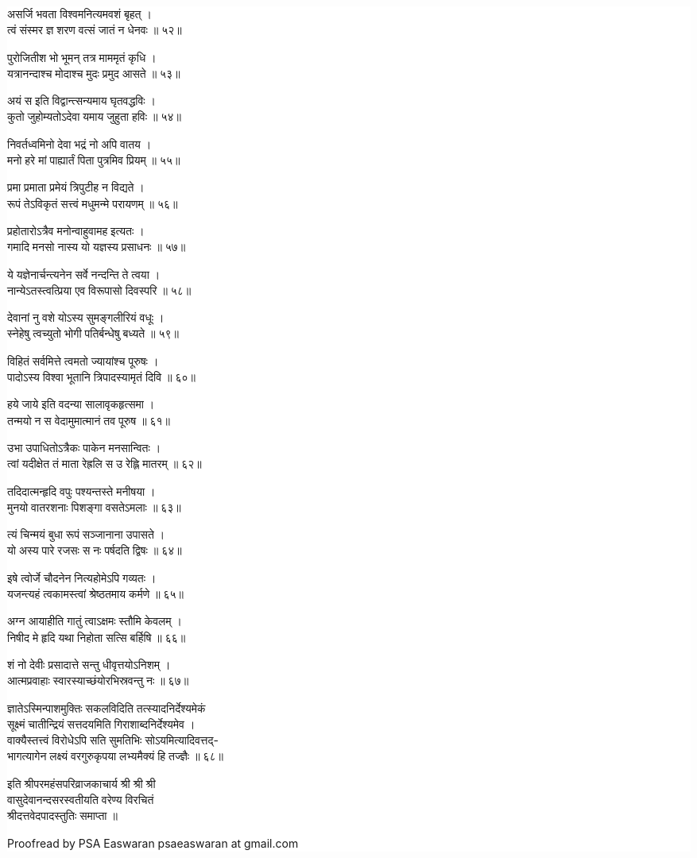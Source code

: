 असर्जि भवता विश्वमनित्यमवशं बृहत् ।  
त्वं संस्मर ज्ञ शरण वत्सं जातं न धेनवः ॥ ५२॥  
  
पुरोजितीश भो भूमन् तत्र माममृतं कृधि ।  
यत्रानन्दाश्च मोदाश्च मुदः प्रमुद आसते ॥ ५३॥  
  
अयं स इति विद्वान्त्सन्यमाय घृतवद्धविः ।  
कुतो जुहोम्यतोऽदेवा यमाय जुहुता हविः ॥ ५४॥  
  
निवर्तध्वमिनो देवा भद्रं नो अपि वातय ।  
मनो हरे मां पाह्यार्तं पिता पुत्रमिव प्रियम् ॥ ५५॥  
  
प्रमा प्रमाता प्रमेयं त्रिपुटीह न विद्यते ।  
रूपं तेऽविकृतं सत्त्वं मधुमन्मे परायणम् ॥ ५६॥  
  
प्रहोतारोऽत्रैव मनोन्वाहुवामह इत्यतः ।  
गमादि मनसो नास्य यो यज्ञस्य प्रसाधनः ॥ ५७॥  
  
ये यज्ञेनार्चन्त्यनेन सर्वे नन्दन्ति ते त्वया ।  
नान्येऽतस्त्वत्प्रिया एव विरूपासो दिवस्परि ॥ ५८॥  
  
देवानां नु वशे योऽस्य सुमङ्गलीरियं वधूः ।  
स्नेहेषु त्वच्युतो भोगी पतिर्बन्धेषु बध्यते ॥ ५९॥  
  
विहितं सर्वमित्ते त्वमतो ज्यायांश्च पूरुषः ।  
पादोऽस्य विश्वा भूतानि त्रिपादस्यामृतं दिवि ॥ ६०॥  
  
हये जाये इति वदन्या सालावृकहृत्समा ।  
तन्मयो न स वेदामुमात्मानं तव पूरुष ॥ ६१॥  
  
उभा उपाधितोऽत्रैकः पाकेन मनसान्वितः ।  
त्वां यदीक्षेत तं माता रेह्रलि स उ रेह्लि मातरम् ॥ ६२॥  
  
तदिदात्मन्हृदि वपुः पश्यन्तस्ते मनीषया ।  
मुनयो वातरशनाः पिशङ्गा वसतेऽमलाः ॥ ६३॥  
  
त्यं चिन्मयं बुधा रूपं सञ्जानाना उपासते ।  
यो अस्य पारे रजसः स नः पर्षदति द्विषः ॥ ६४॥  
  
इषे त्वोर्जे चौदनेन नित्यहोमेऽपि गव्यतः ।  
यजन्त्यहं त्वकामस्त्वां श्रेष्ठतमाय कर्मणे ॥ ६५॥  
  
अग्न आयाहीति गातुं त्वाऽक्षमः स्तौमि केवलम् ।  
निषीद मे हृदि यथा निहोता सत्सि बर्हिषि ॥ ६६॥  
  
शं नो देवीः प्रसादात्ते सन्तु धीवृत्तयोऽनिशम् ।  
आत्मप्रवाहाः स्वारस्याच्छंयोरभिस्रवन्तु नः ॥ ६७॥  
  
ज्ञातेऽस्मिन्पाशमुक्तिः सकलविदिति तत्स्यादनिर्देश्यमेकं  
    सूक्ष्मं चातीन्द्रियं सत्तदयमिति गिराशाब्दनिर्देश्यमेव ।  
वाक्यैस्तत्त्वं विरोधेऽपि सति सुमतिभिः सोऽयमित्यादिवत्तद्-  
    भागत्यागेन लक्ष्यं वरगुरुकृपया लभ्यमैक्यं हि तज्ज्ञैः ॥ ६८॥  
  
इति श्रीपरमहंसपरिव्राजकाचार्य श्री श्री श्री  
वासुदेवानन्दसरस्वतीयति वरेण्य विरचितं  
श्रीदत्तवेदपादस्तुतिः समाप्ता ॥  
  
  
Proofread by PSA Easwaran psaeaswaran at gmail.com  
  
